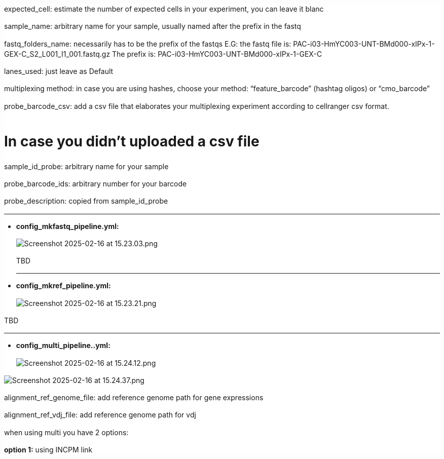 expected_cell: estimate the number of expected cells in your experiment, you can leave it blanc

sample_name: arbitrary name for your sample, usually named after the prefix in the fastq

fastq_folders_name: necessarily has to be the prefix of the fastqs
E.G: the fastq file is: 
PAC-i03-HmYC003-UNT-BMd000-xIPx-1-GEX-C_S2_L001_I1_001.fastq.gz
The prefix is:
PAC-i03-HmYC003-UNT-BMd000-xIPx-1-GEX-C

lanes_used: just leave as Default

multiplexing method: in case you are using hashes, choose your method: “feature_barcode” (hashtag oligos) or “cmo_barcode”

probe_barcode_csv: add a csv file that elaborates your multiplexing experiment according to cellranger csv format.
# In case you didn’t uploaded a csv file

sample_id_probe: arbitrary name for your sample

probe_barcode_ids: arbitrary number for  your barcode

probe_description: copied from sample_id_probe

________________________________________________________________________________

- **config_mkfastq_pipeline.yml:**
    
    ![Screenshot 2025-02-16 at 15.23.03.png](attachment:a5bfb898-3e39-4e6c-bb52-51369617f599:Screenshot_2025-02-16_at_15.23.03.png)
    
    TBD
    
    ________________________________________________________________________________
    
- **config_mkref_pipeline.yml:**
    
    ![Screenshot 2025-02-16 at 15.23.21.png](attachment:306e7b4e-8688-4265-977c-0e0b0e76a700:Screenshot_2025-02-16_at_15.23.21.png)
    

TBD

________________________________________________________________________________

- **config_multi_pipeline..yml:**
    
    ![Screenshot 2025-02-16 at 15.24.12.png](attachment:b64b9c0f-55c6-4d62-a84c-55fbab406f6c:Screenshot_2025-02-16_at_15.24.12.png)
    

![Screenshot 2025-02-16 at 15.24.37.png](attachment:12f08ac6-f403-4f2c-9a83-c921a679171a:Screenshot_2025-02-16_at_15.24.37.png)

alignment_ref_genome_file:  add reference genome path for gene expressions

alignment_ref_vdj_file: add reference genome path for vdj

when using multi you have 2 options:

**option 1:** using INCPM link
